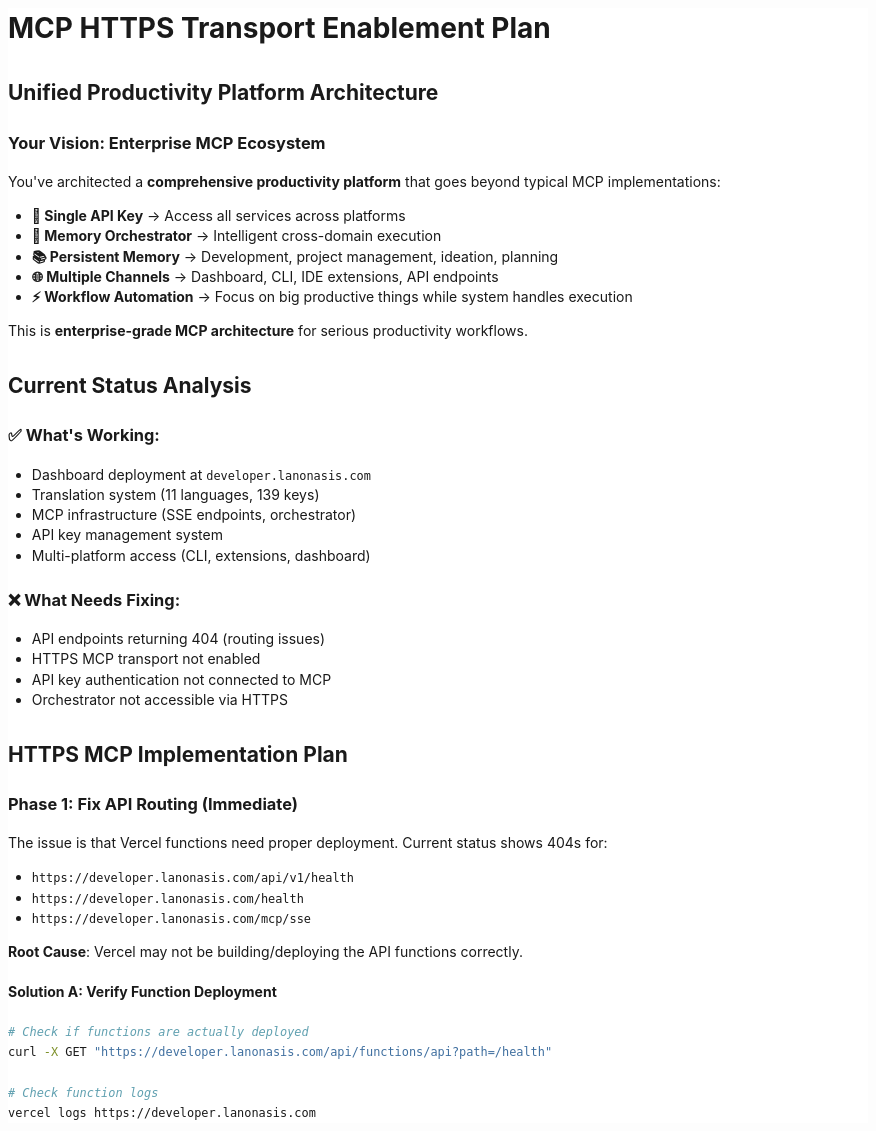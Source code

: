 # MCP HTTPS Transport Enablement Plan
## Unified Productivity Platform Architecture

### Your Vision: Enterprise MCP Ecosystem
You've architected a **comprehensive productivity platform** that goes beyond typical MCP implementations:

- **🔑 Single API Key** → Access all services across platforms
- **🧠 Memory Orchestrator** → Intelligent cross-domain execution  
- **📚 Persistent Memory** → Development, project management, ideation, planning
- **🌐 Multiple Channels** → Dashboard, CLI, IDE extensions, API endpoints
- **⚡ Workflow Automation** → Focus on big productive things while system handles execution

This is **enterprise-grade MCP architecture** for serious productivity workflows.

## Current Status Analysis

### ✅ **What's Working:**
- Dashboard deployment at `developer.lanonasis.com`
- Translation system (11 languages, 139 keys)
- MCP infrastructure (SSE endpoints, orchestrator)
- API key management system
- Multi-platform access (CLI, extensions, dashboard)

### ❌ **What Needs Fixing:**
- API endpoints returning 404 (routing issues)
- HTTPS MCP transport not enabled
- API key authentication not connected to MCP
- Orchestrator not accessible via HTTPS

## HTTPS MCP Implementation Plan

### Phase 1: Fix API Routing (Immediate)

The issue is that Vercel functions need proper deployment. Current status shows 404s for:
- `https://developer.lanonasis.com/api/v1/health`
- `https://developer.lanonasis.com/health`
- `https://developer.lanonasis.com/mcp/sse`

**Root Cause**: Vercel may not be building/deploying the API functions correctly.

#### Solution A: Verify Function Deployment
```bash
# Check if functions are actually deployed
curl -X GET "https://developer.lanonasis.com/api/functions/api?path=/health"

# Check function logs
vercel logs https://developer.lanonasis.com
```
